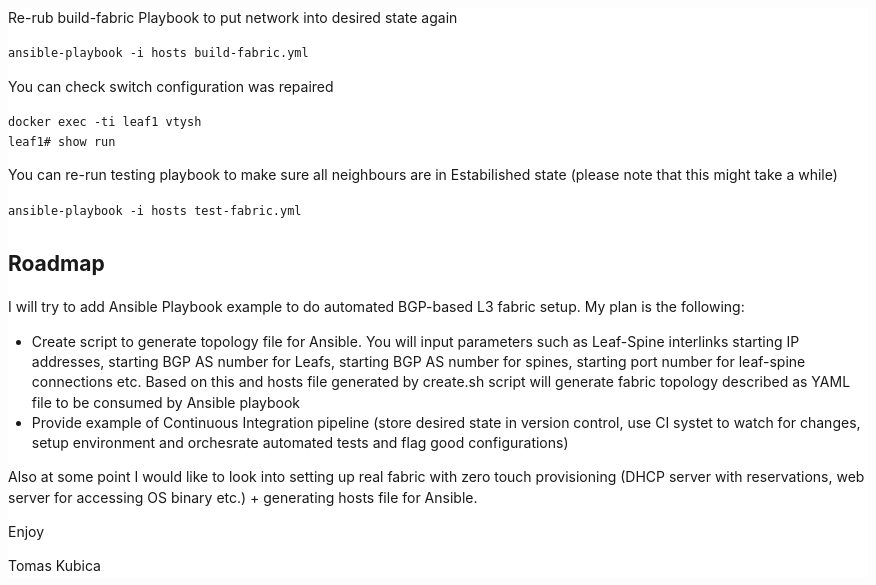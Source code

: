 Re-rub build-fabric Playbook to put network into desired state again

    ansible-playbook -i hosts build-fabric.yml

You can check switch configuration was repaired

    docker exec -ti leaf1 vtysh
    leaf1# show run

You can re-run testing playbook to make sure all neighbours are in Estabilished state (please note that this might take a while)

    ansible-playbook -i hosts test-fabric.yml

## Roadmap

I will try to add Ansible Playbook example to do automated BGP-based L3 fabric setup. My plan is the following:
* Create script to generate topology file for Ansible. You will input parameters such as Leaf-Spine interlinks starting IP addresses, starting BGP AS number for Leafs, starting BGP AS number for spines, starting port number for leaf-spine connections etc. Based on this and hosts file generated by create.sh script will generate fabric topology described as YAML file to be consumed by Ansible playbook
* Provide example of Continuous Integration pipeline (store desired state in version control, use CI systet to watch for changes, setup environment and orchesrate automated tests and flag good configurations)

Also at some point I would like to look into setting up real fabric with zero touch provisioning (DHCP server with reservations, web server for accessing OS binary etc.) + generating hosts file for Ansible.


Enjoy

Tomas Kubica
